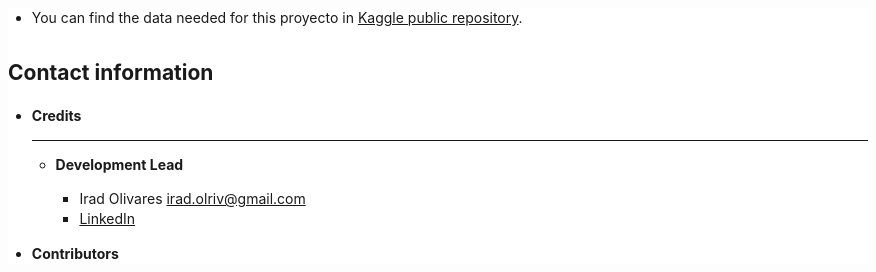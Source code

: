 * You can find the data needed for this proyecto in [Kaggle public repository](https://www.kaggle.com/datasets/iabhishekofficial/mobile-price-classification).

## Contact information

* **Credits**

  ---


  * **Development Lead**

    * Irad Olivares <irad.olriv@gmail.com>
    * [LinkedIn](https://www.linkedin.com/in/irad-olivares-rivas-1a0878128/)
* **Contributors**
